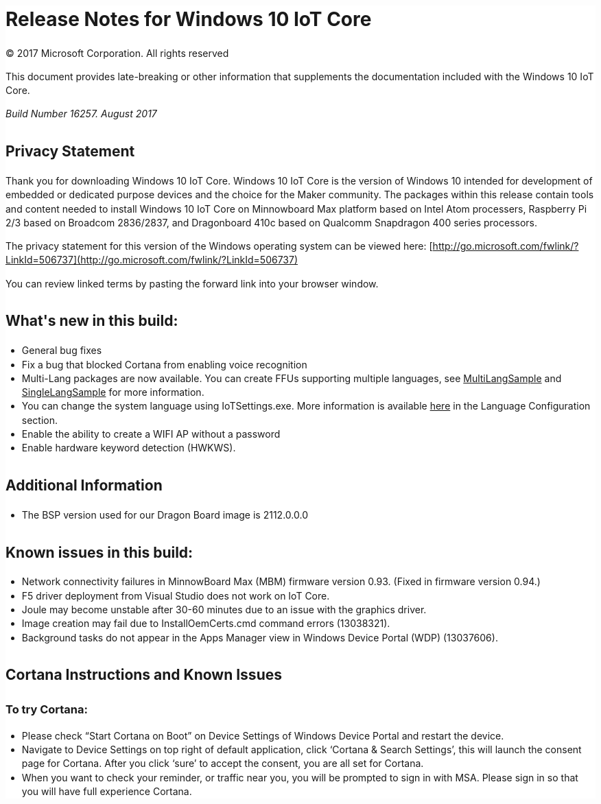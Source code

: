 # Release Notes for Windows 10 IoT Core

&copy; 2017 Microsoft Corporation. All rights reserved

This document provides late-breaking or other information that supplements the documentation included with the Windows 10 IoT Core.

_Build Number 16257. August 2017_
## Privacy Statement


Thank you for downloading Windows 10 IoT Core. Windows 10 IoT Core is the version of Windows 10 intended for development of embedded or dedicated purpose devices and the choice for the Maker community. The packages within this release contain tools and content needed to install Windows 10 IoT Core on Minnowboard Max platform based on Intel Atom processers, Raspberry Pi 2/3 based on Broadcom 2836/2837, and Dragonboard 410c based on Qualcomm Snapdragon 400 series processors.

The privacy statement for this version of the Windows operating system can be viewed here: [http://go.microsoft.com/fwlink/?LinkId=506737](http://go.microsoft.com/fwlink/?LinkId=506737)

You can review linked terms by pasting the forward link into your browser window.

## What's new in this build: 
* General bug fixes 
* Fix a bug that blocked Cortana from enabling voice recognition
* Multi-Lang packages are now available. You can create FFUs supporting multiple languages, see [MultiLangSample](https://github.com/ms-iot/iot-adk-addonkit/tree/develop/Source-arm/Products/MultiLangSample) and [SingleLangSample](https://github.com/ms-iot/iot-adk-addonkit/tree/develop/Source-arm/Products/SingleLangSample) for more information.
* You can change the system language using IoTSettings.exe. More information is available [here](https://developer.microsoft.com/en-us/windows/iot/docs/cortanaoniotcore) in the Language Configuration section.
* Enable the ability to create a WIFI AP without a password
* Enable hardware keyword detection (HWKWS). 


## Additional Information
* The BSP version used for our Dragon Board image is 2112.0.0.0 


## Known issues in this build:
* Network connectivity failures in MinnowBoard Max (MBM) firmware version 0.93. (Fixed in firmware version 0.94.) 
* F5 driver deployment from Visual Studio does not work on IoT Core. 
* Joule may become unstable after 30-60 minutes due to an issue with the graphics driver. 
* Image creation may fail due to InstallOemCerts.cmd command errors (13038321). 
* Background tasks do not appear in the Apps Manager view in Windows Device Portal (WDP) (13037606). 

## Cortana Instructions and Known Issues 
### To try Cortana: 
* Please check “Start Cortana on Boot” on Device Settings of Windows Device Portal and restart the device.  
* Navigate to Device Settings on top right of default application, click ‘Cortana & Search Settings’, this will launch the consent page for Cortana. After you click ‘sure’ to accept the consent, you are all set for Cortana. 
* When you want to check your reminder, or traffic near you, you will be prompted to sign in with MSA. Please sign in so that you will have full experience Cortana.  
